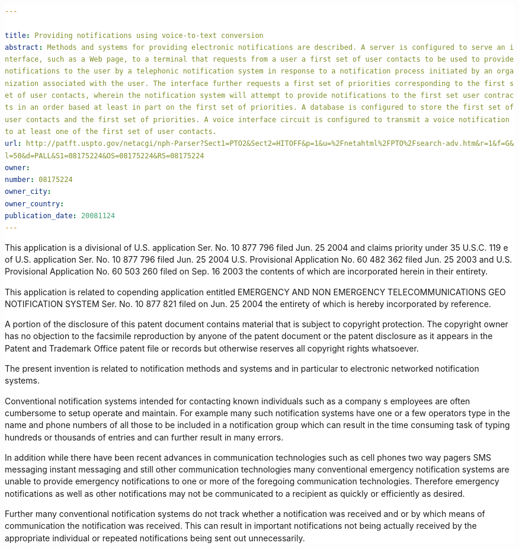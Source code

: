 ```yaml
---

title: Providing notifications using voice-to-text conversion
abstract: Methods and systems for providing electronic notifications are described. A server is configured to serve an interface, such as a Web page, to a terminal that requests from a user a first set of user contacts to be used to provide notifications to the user by a telephonic notification system in response to a notification process initiated by an organization associated with the user. The interface further requests a first set of priorities corresponding to the first set of user contacts, wherein the notification system will attempt to provide notifications to the first set user contracts in an order based at least in part on the first set of priorities. A database is configured to store the first set of user contacts and the first set of priorities. A voice interface circuit is configured to transmit a voice notification to at least one of the first set of user contacts.
url: http://patft.uspto.gov/netacgi/nph-Parser?Sect1=PTO2&Sect2=HITOFF&p=1&u=%2Fnetahtml%2FPTO%2Fsearch-adv.htm&r=1&f=G&l=50&d=PALL&S1=08175224&OS=08175224&RS=08175224
owner: 
number: 08175224
owner_city: 
owner_country: 
publication_date: 20081124
---
```

This application is a divisional of U.S. application Ser. No. 10 877 796 filed Jun. 25 2004 and claims priority under 35 U.S.C. 119 e of U.S. application Ser. No. 10 877 796 filed Jun. 25 2004 U.S. Provisional Application No. 60 482 362 filed Jun. 25 2003 and U.S. Provisional Application No. 60 503 260 filed on Sep. 16 2003 the contents of which are incorporated herein in their entirety.

This application is related to copending application entitled EMERGENCY AND NON EMERGENCY TELECOMMUNICATIONS GEO NOTIFICATION SYSTEM Ser. No. 10 877 821 filed on Jun. 25 2004 the entirety of which is hereby incorporated by reference.

A portion of the disclosure of this patent document contains material that is subject to copyright protection. The copyright owner has no objection to the facsimile reproduction by anyone of the patent document or the patent disclosure as it appears in the Patent and Trademark Office patent file or records but otherwise reserves all copyright rights whatsoever.

The present invention is related to notification methods and systems and in particular to electronic networked notification systems.

Conventional notification systems intended for contacting known individuals such as a company s employees are often cumbersome to setup operate and maintain. For example many such notification systems have one or a few operators type in the name and phone numbers of all those to be included in a notification group which can result in the time consuming task of typing hundreds or thousands of entries and can further result in many errors.

In addition while there have been recent advances in communication technologies such as cell phones two way pagers SMS messaging instant messaging and still other communication technologies many conventional emergency notification systems are unable to provide emergency notifications to one or more of the foregoing communication technologies. Therefore emergency notifications as well as other notifications may not be communicated to a recipient as quickly or efficiently as desired.

Further many conventional notification systems do not track whether a notification was received and or by which means of communication the notification was received. This can result in important notifications not being actually received by the appropriate individual or repeated notifications being sent out unnecessarily.
